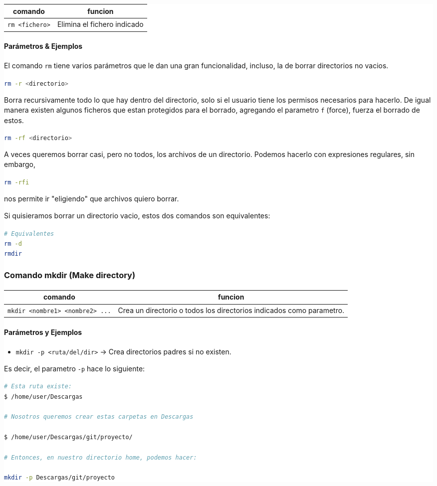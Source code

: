 |comando|funcion|
|-|-|
|`rm <fichero>` | Elimina el fichero indicado |

#### Parámetros & Ejemplos

El comando `rm` tiene varios parámetros que le dan una gran funcionalidad, incluso, la de borrar directorios no vacios.

```bash
rm -r <directorio>
```

Borra recursivamente todo lo que hay dentro del directorio, solo si el usuario tiene los permisos necesarios para hacerlo. De igual manera existen algunos ficheros que estan protegidos para el borrado, agregando el parametro `f` (force), fuerza el borrado de estos.

```bash
rm -rf <directorio>
```

A veces queremos borrar casi, pero no todos, los archivos de un directorio. Podemos hacerlo con expresiones regulares, sin embargo, 

```bash 
rm -rfi
```
nos permite ir "eligiendo" que archivos quiero borrar.

Si quisieramos borrar un directorio vacio, estos dos comandos son equivalentes:

```bash
# Equivalentes
rm -d
rmdir
```

### Comando mkdir (Make directory)

|comando|funcion|
|-|-|
|`mkdir <nombre1> <nombre2> ...` | Crea un directorio o todos los directorios indicados como parametro. |

#### Parámetros y Ejemplos

- `mkdir -p <ruta/del/dir>` -> Crea directorios padres si no existen.

Es decir, el parametro `-p` hace lo siguiente:

```bash
# Esta ruta existe:
$ /home/user/Descargas

# Nosotros queremos crear estas carpetas en Descargas

$ /home/user/Descargas/git/proyecto/

# Entonces, en nuestro directorio home, podemos hacer:

mkdir -p Descargas/git/proyecto
```
